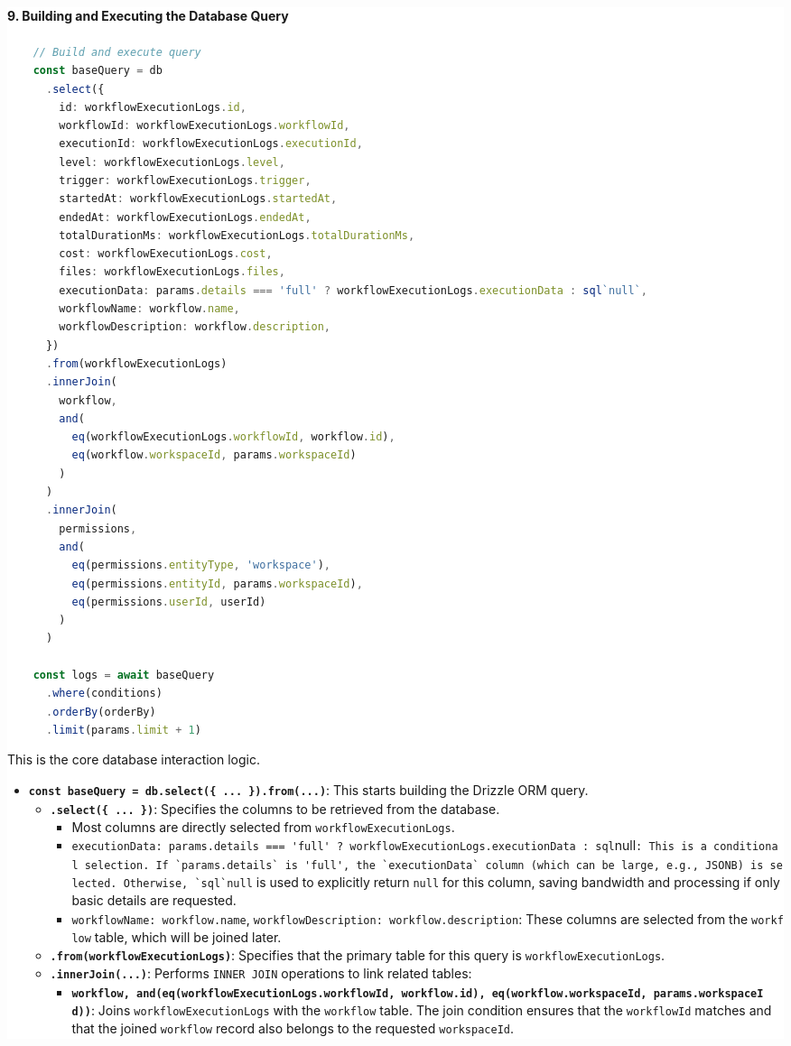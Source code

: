 #### **9. Building and Executing the Database Query**

```typescript
    // Build and execute query
    const baseQuery = db
      .select({
        id: workflowExecutionLogs.id,
        workflowId: workflowExecutionLogs.workflowId,
        executionId: workflowExecutionLogs.executionId,
        level: workflowExecutionLogs.level,
        trigger: workflowExecutionLogs.trigger,
        startedAt: workflowExecutionLogs.startedAt,
        endedAt: workflowExecutionLogs.endedAt,
        totalDurationMs: workflowExecutionLogs.totalDurationMs,
        cost: workflowExecutionLogs.cost,
        files: workflowExecutionLogs.files,
        executionData: params.details === 'full' ? workflowExecutionLogs.executionData : sql`null`,
        workflowName: workflow.name,
        workflowDescription: workflow.description,
      })
      .from(workflowExecutionLogs)
      .innerJoin(
        workflow,
        and(
          eq(workflowExecutionLogs.workflowId, workflow.id),
          eq(workflow.workspaceId, params.workspaceId)
        )
      )
      .innerJoin(
        permissions,
        and(
          eq(permissions.entityType, 'workspace'),
          eq(permissions.entityId, params.workspaceId),
          eq(permissions.userId, userId)
        )
      )

    const logs = await baseQuery
      .where(conditions)
      .orderBy(orderBy)
      .limit(params.limit + 1)
```

This is the core database interaction logic.

*   **`const baseQuery = db.select({ ... }).from(...)`**: This starts building the Drizzle ORM query.
    *   **`.select({ ... })`**: Specifies the columns to be retrieved from the database.
        *   Most columns are directly selected from `workflowExecutionLogs`.
        *   `executionData: params.details === 'full' ? workflowExecutionLogs.executionData : sql`null``: This is a conditional selection. If `params.details` is 'full', the `executionData` column (which can be large, e.g., JSONB) is selected. Otherwise, `sql`null`` is used to explicitly return `null` for this column, saving bandwidth and processing if only basic details are requested.
        *   `workflowName: workflow.name`, `workflowDescription: workflow.description`: These columns are selected from the `workflow` table, which will be joined later.
    *   **`.from(workflowExecutionLogs)`**: Specifies that the primary table for this query is `workflowExecutionLogs`.
    *   **`.innerJoin(...)`**: Performs `INNER JOIN` operations to link related tables:
        *   **`workflow, and(eq(workflowExecutionLogs.workflowId, workflow.id), eq(workflow.workspaceId, params.workspaceId))`**: Joins `workflowExecutionLogs` with the `workflow` table. The join condition ensures that the `workflowId` matches and that the joined `workflow` record also belongs to the requested `workspaceId`.